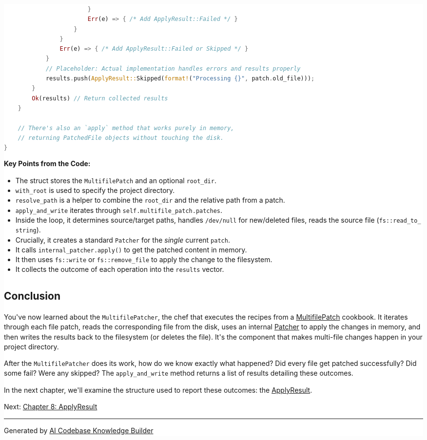```rust
                        }
                        Err(e) => { /* Add ApplyResult::Failed */ }
                    }
                }
                Err(e) => { /* Add ApplyResult::Failed or Skipped */ }
            }
            // Placeholder: Actual implementation handles errors and results properly
            results.push(ApplyResult::Skipped(format!("Processing {}", patch.old_file)));
        }
        Ok(results) // Return collected results
    }

    // There's also an `apply` method that works purely in memory,
    // returning PatchedFile objects without touching the disk.
}
```

**Key Points from the Code:**

*   The struct stores the `MultifilePatch` and an optional `root_dir`.
*   `with_root` is used to specify the project directory.
*   `resolve_path` is a helper to combine the `root_dir` and the relative path from a patch.
*   `apply_and_write` iterates through `self.multifile_patch.patches`.
*   Inside the loop, it determines source/target paths, handles `/dev/null` for new/deleted files, reads the source file (`fs::read_to_string`).
*   Crucially, it creates a standard `Patcher` for the *single* current `patch`.
*   It calls `internal_patcher.apply()` to get the patched content in memory.
*   It then uses `fs::write` or `fs::remove_file` to apply the change to the filesystem.
*   It collects the outcome of each operation into the `results` vector.

## Conclusion

You've now learned about the `MultifilePatcher`, the chef that executes the recipes from a [MultifilePatch](06_multifilepatch_.md) cookbook. It iterates through each file patch, reads the corresponding file from the disk, uses an internal [Patcher](05_patcher_.md) to apply the changes in memory, and then writes the results back to the filesystem (or deletes the file). It's the component that makes multi-file changes happen in your project directory.

After the `MultifilePatcher` does its work, how do we know exactly what happened? Did every file get patched successfully? Did some fail? Were any skipped? The `apply_and_write` method returns a list of results detailing these outcomes.

In the next chapter, we'll examine the structure used to report these outcomes: the [ApplyResult](08_applyresult_.md).

Next: [Chapter 8: ApplyResult](08_applyresult_.md)

---

Generated by [AI Codebase Knowledge Builder](https://github.com/The-Pocket/Tutorial-Codebase-Knowledge)
